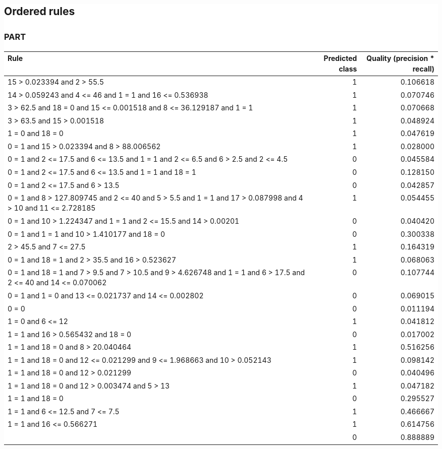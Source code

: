 ## Ordered rules

### PART

| Rule | Predicted class | Quality (precision * recall) |
|:----|----:|----:|
| 15 > 0.023394 and 2 > 55.5 | 1 | 0.106618 |
| 14 > 0.059243 and 4 <= 46 and 1 = 1 and 16 <= 0.536938 | 1 | 0.070746 |
| 3 > 62.5 and 18 = 0 and 15 <= 0.001518 and 8 <= 36.129187 and 1 = 1 | 1 | 0.070668 |
| 3 > 63.5 and 15 > 0.001518 | 1 | 0.048924 |
| 1 = 0 and 18 = 0 | 1 | 0.047619 |
| 0 = 1 and 15 > 0.023394 and 8 > 88.006562 | 1 | 0.028000 |
| 0 = 1 and 2 <= 17.5 and 6 <= 13.5 and 1 = 1 and 2 <= 6.5 and 6 > 2.5 and 2 <= 4.5 | 0 | 0.045584 |
| 0 = 1 and 2 <= 17.5 and 6 <= 13.5 and 1 = 1 and 18 = 1 | 0 | 0.128150 |
| 0 = 1 and 2 <= 17.5 and 6 > 13.5 | 0 | 0.042857 |
| 0 = 1 and 8 > 127.809745 and 2 <= 40 and 5 > 5.5 and 1 = 1 and 17 > 0.087998 and 4 > 10 and 11 <= 2.728185 | 1 | 0.054455 |
| 0 = 1 and 10 > 1.224347 and 1 = 1 and 2 <= 15.5 and 14 > 0.00201 | 0 | 0.040420 |
| 0 = 1 and 1 = 1 and 10 > 1.410177 and 18 = 0 | 0 | 0.300338 |
| 2 > 45.5 and 7 <= 27.5 | 1 | 0.164319 |
| 0 = 1 and 18 = 1 and 2 > 35.5 and 16 > 0.523627 | 1 | 0.068063 |
| 0 = 1 and 18 = 1 and 7 > 9.5 and 7 > 10.5 and 9 > 4.626748 and 1 = 1 and 6 > 17.5 and 2 <= 40 and 14 <= 0.070062 | 0 | 0.107744 |
| 0 = 1 and 1 = 0 and 13 <= 0.021737 and 14 <= 0.002802 | 0 | 0.069015 |
| 0 = 0 | 0 | 0.011194 |
| 1 = 0 and 6 <= 12 | 1 | 0.041812 |
| 1 = 1 and 16 > 0.565432 and 18 = 0 | 0 | 0.017002 |
| 1 = 1 and 18 = 0 and 8 > 20.040464 | 1 | 0.516256 |
| 1 = 1 and 18 = 0 and 12 <= 0.021299 and 9 <= 1.968663 and 10 > 0.052143 | 1 | 0.098142 |
| 1 = 1 and 18 = 0 and 12 > 0.021299 | 0 | 0.040496 |
| 1 = 1 and 18 = 0 and 12 > 0.003474 and 5 > 13 | 1 | 0.047182 |
| 1 = 1 and 18 = 0 | 0 | 0.295527 |
| 1 = 1 and 6 <= 12.5 and 7 <= 7.5 | 1 | 0.466667 |
| 1 = 1 and 16 <= 0.566271 | 1 | 0.614756 |
|  | 0 | 0.888889 |
